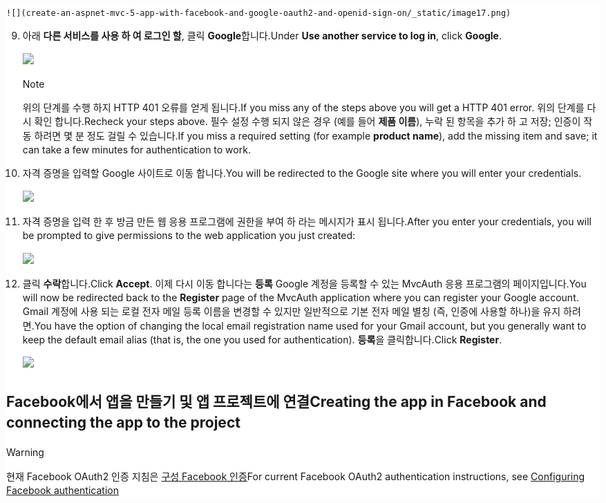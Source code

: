     ![](create-an-aspnet-mvc-5-app-with-facebook-and-google-oauth2-and-openid-sign-on/_static/image17.png)
9. <span data-ttu-id="ff5e8-181">아래 **다른 서비스를 사용 하 여 로그인 할**, 클릭 **Google**합니다.</span><span class="sxs-lookup"><span data-stu-id="ff5e8-181">Under **Use another service to log in**, click **Google**.</span></span>  
  
    ![](create-an-aspnet-mvc-5-app-with-facebook-and-google-oauth2-and-openid-sign-on/_static/image18.png)

    > [!NOTE]
    > <span data-ttu-id="ff5e8-182">위의 단계를 수행 하지 HTTP 401 오류를 얻게 됩니다.</span><span class="sxs-lookup"><span data-stu-id="ff5e8-182">If you miss any of the steps above you will get a HTTP 401 error.</span></span> <span data-ttu-id="ff5e8-183">위의 단계를 다시 확인 합니다.</span><span class="sxs-lookup"><span data-stu-id="ff5e8-183">Recheck your steps above.</span></span> <span data-ttu-id="ff5e8-184">필수 설정 수행 되지 않은 경우 (예를 들어 **제품 이름**), 누락 된 항목을 추가 하 고 저장; 인증이 작동 하려면 몇 분 정도 걸릴 수 있습니다.</span><span class="sxs-lookup"><span data-stu-id="ff5e8-184">If you miss a required setting (for example **product name**), add the missing item and save; it can take a few minutes for authentication to work.</span></span>
10. <span data-ttu-id="ff5e8-185">자격 증명을 입력할 Google 사이트로 이동 합니다.</span><span class="sxs-lookup"><span data-stu-id="ff5e8-185">You will be redirected to the Google site where you will enter your credentials.</span></span>   
  
    ![](create-an-aspnet-mvc-5-app-with-facebook-and-google-oauth2-and-openid-sign-on/_static/image19.png)
11. <span data-ttu-id="ff5e8-186">자격 증명을 입력 한 후 방금 만든 웹 응용 프로그램에 권한을 부여 하 라는 메시지가 표시 됩니다.</span><span class="sxs-lookup"><span data-stu-id="ff5e8-186">After you enter your credentials, you will be prompted to give permissions to the web application you just created:</span></span>
  
    ![](create-an-aspnet-mvc-5-app-with-facebook-and-google-oauth2-and-openid-sign-on/_static/image20.png)
12. <span data-ttu-id="ff5e8-187">클릭 **수락**합니다.</span><span class="sxs-lookup"><span data-stu-id="ff5e8-187">Click **Accept**.</span></span> <span data-ttu-id="ff5e8-188">이제 다시 이동 합니다는 **등록** Google 계정을 등록할 수 있는 MvcAuth 응용 프로그램의 페이지입니다.</span><span class="sxs-lookup"><span data-stu-id="ff5e8-188">You will now be redirected back to the **Register** page of the MvcAuth application where you can register your Google account.</span></span> <span data-ttu-id="ff5e8-189">Gmail 계정에 사용 되는 로컬 전자 메일 등록 이름을 변경할 수 있지만 일반적으로 기본 전자 메일 별칭 (즉, 인증에 사용할 하나)을 유지 하려면.</span><span class="sxs-lookup"><span data-stu-id="ff5e8-189">You have the option of changing the local email registration name used for your Gmail account, but you generally want to keep the default email alias (that is, the one you used for authentication).</span></span> <span data-ttu-id="ff5e8-190">**등록**을 클릭합니다.</span><span class="sxs-lookup"><span data-stu-id="ff5e8-190">Click **Register**.</span></span>  
  
    ![](create-an-aspnet-mvc-5-app-with-facebook-and-google-oauth2-and-openid-sign-on/_static/image21.png)

<a id="fb"></a>
## <a name="creating-the-app-in-facebook-and-connecting-the-app-to-the-project"></a><span data-ttu-id="ff5e8-191">Facebook에서 앱을 만들기 및 앱 프로젝트에 연결</span><span class="sxs-lookup"><span data-stu-id="ff5e8-191">Creating the app in Facebook and connecting the app to the project</span></span>

> [!WARNING]
> <span data-ttu-id="ff5e8-192">현재 Facebook OAuth2 인증 지침은 [구성 Facebook 인증](/aspnet/core/security/authentication/social/facebook-logins)</span><span class="sxs-lookup"><span data-stu-id="ff5e8-192">For current Facebook OAuth2 authentication instructions, see [Configuring Facebook authentication](/aspnet/core/security/authentication/social/facebook-logins)</span></span>
